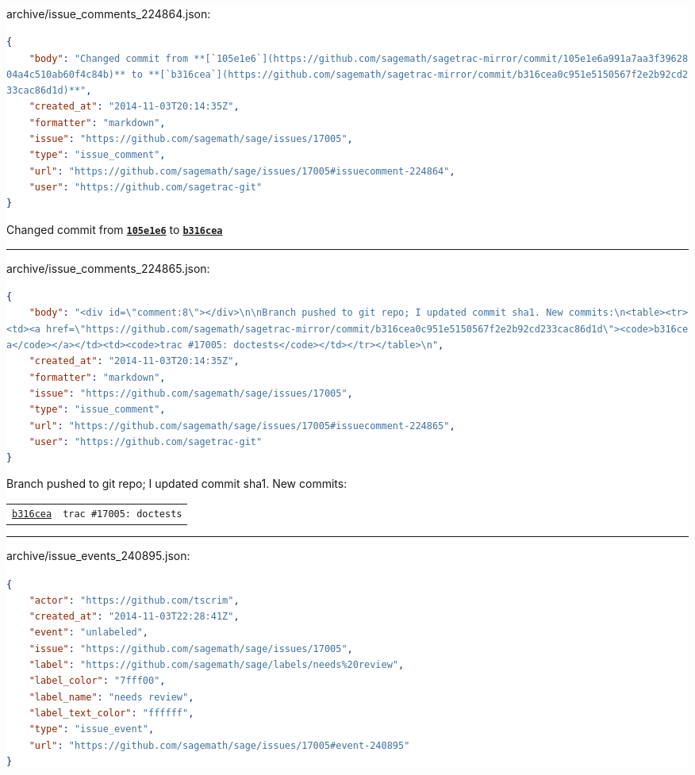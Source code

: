 archive/issue_comments_224864.json:
```json
{
    "body": "Changed commit from **[`105e1e6`](https://github.com/sagemath/sagetrac-mirror/commit/105e1e6a991a7aa3f3962804a4c510ab60f4c84b)** to **[`b316cea`](https://github.com/sagemath/sagetrac-mirror/commit/b316cea0c951e5150567f2e2b92cd233cac86d1d)**",
    "created_at": "2014-11-03T20:14:35Z",
    "formatter": "markdown",
    "issue": "https://github.com/sagemath/sage/issues/17005",
    "type": "issue_comment",
    "url": "https://github.com/sagemath/sage/issues/17005#issuecomment-224864",
    "user": "https://github.com/sagetrac-git"
}
```

Changed commit from **[`105e1e6`](https://github.com/sagemath/sagetrac-mirror/commit/105e1e6a991a7aa3f3962804a4c510ab60f4c84b)** to **[`b316cea`](https://github.com/sagemath/sagetrac-mirror/commit/b316cea0c951e5150567f2e2b92cd233cac86d1d)**



---

archive/issue_comments_224865.json:
```json
{
    "body": "<div id=\"comment:8\"></div>\n\nBranch pushed to git repo; I updated commit sha1. New commits:\n<table><tr><td><a href=\"https://github.com/sagemath/sagetrac-mirror/commit/b316cea0c951e5150567f2e2b92cd233cac86d1d\"><code>b316cea</code></a></td><td><code>trac #17005: doctests</code></td></tr></table>\n",
    "created_at": "2014-11-03T20:14:35Z",
    "formatter": "markdown",
    "issue": "https://github.com/sagemath/sage/issues/17005",
    "type": "issue_comment",
    "url": "https://github.com/sagemath/sage/issues/17005#issuecomment-224865",
    "user": "https://github.com/sagetrac-git"
}
```

<div id="comment:8"></div>

Branch pushed to git repo; I updated commit sha1. New commits:
<table><tr><td><a href="https://github.com/sagemath/sagetrac-mirror/commit/b316cea0c951e5150567f2e2b92cd233cac86d1d"><code>b316cea</code></a></td><td><code>trac #17005: doctests</code></td></tr></table>




---

archive/issue_events_240895.json:
```json
{
    "actor": "https://github.com/tscrim",
    "created_at": "2014-11-03T22:28:41Z",
    "event": "unlabeled",
    "issue": "https://github.com/sagemath/sage/issues/17005",
    "label": "https://github.com/sagemath/sage/labels/needs%20review",
    "label_color": "7fff00",
    "label_name": "needs review",
    "label_text_color": "ffffff",
    "type": "issue_event",
    "url": "https://github.com/sagemath/sage/issues/17005#event-240895"
}
```
